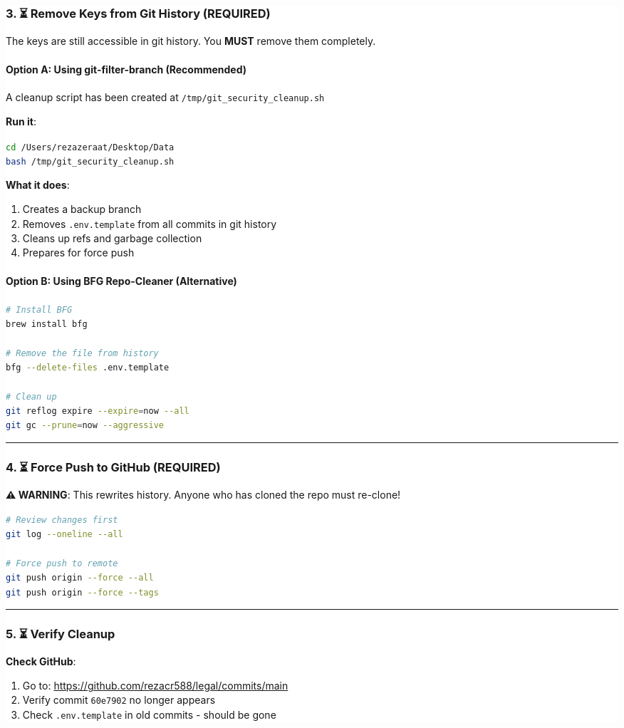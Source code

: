 
### 3. ⏳ Remove Keys from Git History (REQUIRED)

The keys are still accessible in git history. You **MUST** remove them completely.

#### Option A: Using git-filter-branch (Recommended)

A cleanup script has been created at `/tmp/git_security_cleanup.sh`

**Run it**:
```bash
cd /Users/rezazeraat/Desktop/Data
bash /tmp/git_security_cleanup.sh
```

**What it does**:
1. Creates a backup branch
2. Removes `.env.template` from all commits in git history
3. Cleans up refs and garbage collection
4. Prepares for force push

#### Option B: Using BFG Repo-Cleaner (Alternative)

```bash
# Install BFG
brew install bfg

# Remove the file from history
bfg --delete-files .env.template

# Clean up
git reflog expire --expire=now --all
git gc --prune=now --aggressive
```

---

### 4. ⏳ Force Push to GitHub (REQUIRED)

**⚠️  WARNING**: This rewrites history. Anyone who has cloned the repo must re-clone!

```bash
# Review changes first
git log --oneline --all

# Force push to remote
git push origin --force --all
git push origin --force --tags
```

---

### 5. ⏳ Verify Cleanup

**Check GitHub**:
1. Go to: https://github.com/rezacr588/legal/commits/main
2. Verify commit `60e7902` no longer appears
3. Check `.env.template` in old commits - should be gone
